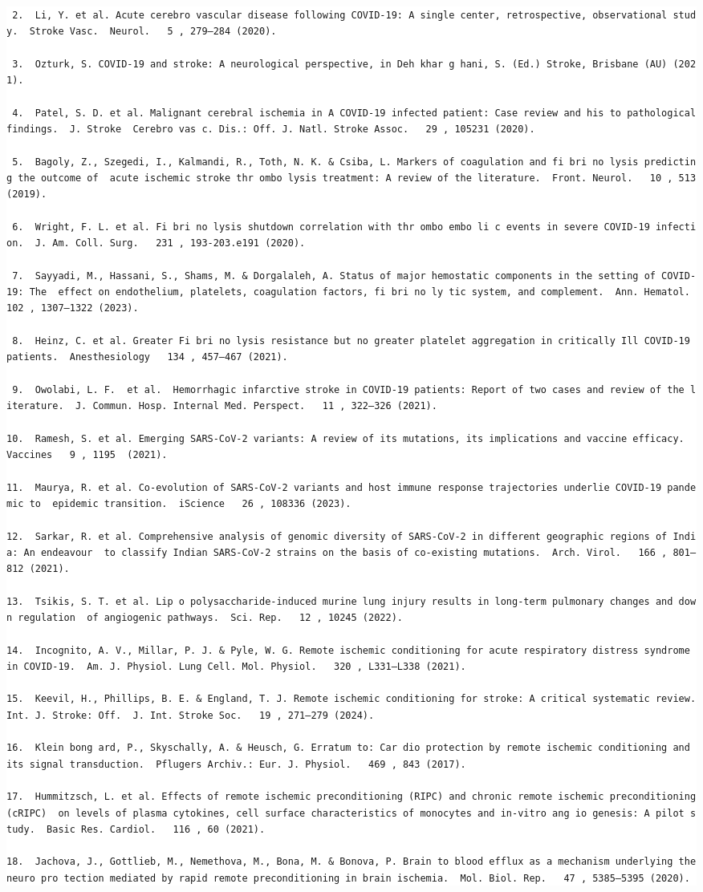  	 2.	 Li, Y. et al. Acute cerebro vascular disease following COVID-19: A single center, retrospective, observational study.  Stroke Vasc.  Neurol.   5 , 279–284 (2020).

 	 3.	 Ozturk, S. COVID-19 and stroke: A neurological perspective, in Deh khar g hani, S. (Ed.) Stroke, Brisbane (AU) (2021).

 	 4.	 Patel, S. D. et al. Malignant cerebral ischemia in A COVID-19 infected patient: Case review and his to pathological findings.  J. Stroke  Cerebro vas c. Dis.: Off. J. Natl. Stroke Assoc.   29 , 105231 (2020).

 	 5.	 Bagoly, Z., Szegedi, I., Kalmandi, R., Toth, N. K. & Csiba, L. Markers of coagulation and fi bri no lysis predicting the outcome of  acute ischemic stroke thr ombo lysis treatment: A review of the literature.  Front. Neurol.   10 , 513 (2019).

 	 6.	 Wright, F. L. et al. Fi bri no lysis shutdown correlation with thr ombo embo li c events in severe COVID-19 infection.  J. Am. Coll. Surg.   231 , 193-203.e191 (2020).

 	 7.	 Sayyadi, M., Hassani, S., Shams, M. & Dorgalaleh, A. Status of major hemostatic components in the setting of COVID-19: The  effect on endothelium, platelets, coagulation factors, fi bri no ly tic system, and complement.  Ann. Hematol.   102 , 1307–1322 (2023).

 	 8.	 Heinz, C. et al. Greater Fi bri no lysis resistance but no greater platelet aggregation in critically Ill COVID-19 patients.  Anesthesiology   134 , 457–467 (2021).

 	 9.	 Owolabi, L. F.  et al.  Hemorrhagic infarctive stroke in COVID-19 patients: Report of two cases and review of the literature.  J. Commun. Hosp. Internal Med. Perspect.   11 , 322–326 (2021).

 	10.	 Ramesh, S. et al. Emerging SARS-CoV-2 variants: A review of its mutations, its implications and vaccine efficacy.  Vaccines   9 , 1195  (2021).

 	11.	 Maurya, R. et al. Co-evolution of SARS-CoV-2 variants and host immune response trajectories underlie COVID-19 pandemic to  epidemic transition.  iScience   26 , 108336 (2023).

 	12.	 Sarkar, R. et al. Comprehensive analysis of genomic diversity of SARS-CoV-2 in different geographic regions of India: An endeavour  to classify Indian SARS-CoV-2 strains on the basis of co-existing mutations.  Arch. Virol.   166 , 801–812 (2021).

 	13.	 Tsikis, S. T. et al. Lip o polysaccharide-induced murine lung injury results in long-term pulmonary changes and down regulation  of angiogenic pathways.  Sci. Rep.   12 , 10245 (2022).

 	14.	 Incognito, A. V., Millar, P. J. & Pyle, W. G. Remote ischemic conditioning for acute respiratory distress syndrome in COVID-19.  Am. J. Physiol. Lung Cell. Mol. Physiol.   320 , L331–L338 (2021).

 	15.	 Keevil, H., Phillips, B. E. & England, T. J. Remote ischemic conditioning for stroke: A critical systematic review.  Int. J. Stroke: Off.  J. Int. Stroke Soc.   19 , 271–279 (2024).

 	16.	 Klein bong ard, P., Skyschally, A. & Heusch, G. Erratum to: Car dio protection by remote ischemic conditioning and its signal transduction.  Pflugers Archiv.: Eur. J. Physiol.   469 , 843 (2017).

 	17.	 Hummitzsch, L. et al. Effects of remote ischemic preconditioning (RIPC) and chronic remote ischemic preconditioning (cRIPC)  on levels of plasma cytokines, cell surface characteristics of monocytes and in-vitro ang io genesis: A pilot study.  Basic Res. Cardiol.   116 , 60 (2021).

 	18.	 Jachova, J., Gottlieb, M., Nemethova, M., Bona, M. & Bonova, P. Brain to blood efflux as a mechanism underlying the neuro pro tection mediated by rapid remote preconditioning in brain ischemia.  Mol. Biol. Rep.   47 , 5385–5395 (2020).  
